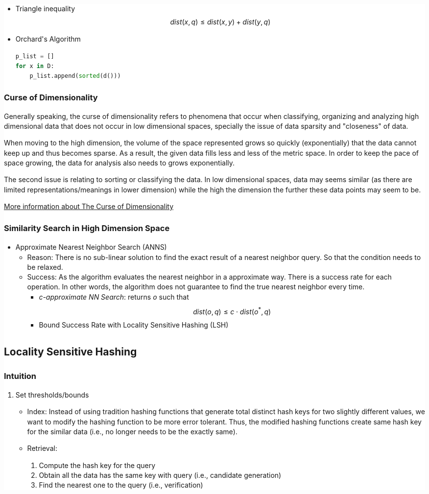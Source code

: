 * Triangle inequality
	$$ dist(x, q) \le dist(x, y) + dist(y, q) $$
* Orchard's Algorithm

	```python
	p_list = []
	for x in D:
		p_list.append(sorted(d()))	
	```

### Curse of Dimensionality

Generally speaking, the curse of dimensionality refers to phenomena that occur when classifying, organizing and analyzing high dimensional data that does not occur in low dimensional spaces, specially the issue of data sparsity and "closeness" of data.

When moving to the high dimension, the volume of the space represented grows so quickly (exponentially) that the data cannot keep up and thus becomes sparse. As a result, the given data fills less and less of the metric space. In order to keep the pace of space growing, the data for analysis also needs to grows exponentially.

The second issue is relating to sorting or classifying the data. In low dimensional spaces, data may seems similar (as there are limited representations/meanings in lower dimension) while the high the dimension the further these data points may seem to be.

[More information about The Curse of Dimensionality](https://deepai.org/machine-learning-glossary-and-terms/curse-of-dimensionality)

### Similarity Search in High Dimension Space

* Approximate Nearest Neighbor Search (ANNS)
	* Reason: There is no sub-linear solution to find the exact result of a nearest neighbor query. So that the condition needs to be relaxed.
	* Success: As the algorithm evaluates the nearest neighbor in a approximate way. There is a success rate for each operation. In other words, the algorithm does not guarantee to find the true nearest neighbor every time.
		* *c-approximate NN Search*: returns $o$ such that
		$$ dist(o, q) \le c \cdot dist(o^*, q) $$
		* Bound Success Rate with Locality Sensitive Hashing (LSH)

## Locality Sensitive Hashing

### Intuition

1. Set thresholds/bounds
	* Index: Instead of using tradition hashing functions that generate total distinct hash keys for two slightly different values, we want to modify the hashing function to be more error tolerant. Thus, the modified hashing functions create same hash key for the similar data (i.e., no longer needs to be the exactly same).

	* Retrieval:
		1. Compute the hash key for the query
		2. Obtain all the data has the same key with query (i.e., candidate generation)
		3. Find the nearest one to the query (i.e., verification)
